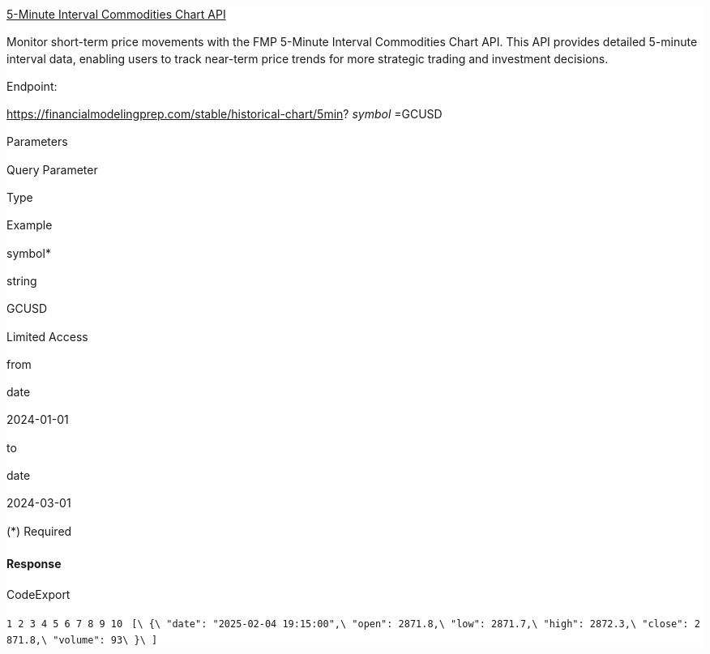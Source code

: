 [5-Minute Interval Commodities Chart API](https://site.financialmodelingprep.com/developer/docs/stable/commodities-intraday-5-min)

Monitor short-term price movements with the FMP 5-Minute Interval Commodities Chart API. This API provides detailed 5-minute interval data, enabling users to track near-term price trends for more strategic trading and investment decisions.

Endpoint:

https://financialmodelingprep.com/stable/historical-chart/5min? _symbol_ =GCUSD

Parameters

Query Parameter

Type

Example

symbol\*

string

GCUSD

Limited Access

from

date

2024-01-01

to

date

2024-03-01

(\*) Required

#### Response

CodeExport

`1
2
3
4
5
6
7
8
9
10
` `[\
	{\
		"date": "2025-02-04 19:15:00",\
		"open": 2871.8,\
		"low": 2871.7,\
		"high": 2872.3,\
		"close": 2871.8,\
		"volume": 93\
	}\
]`
